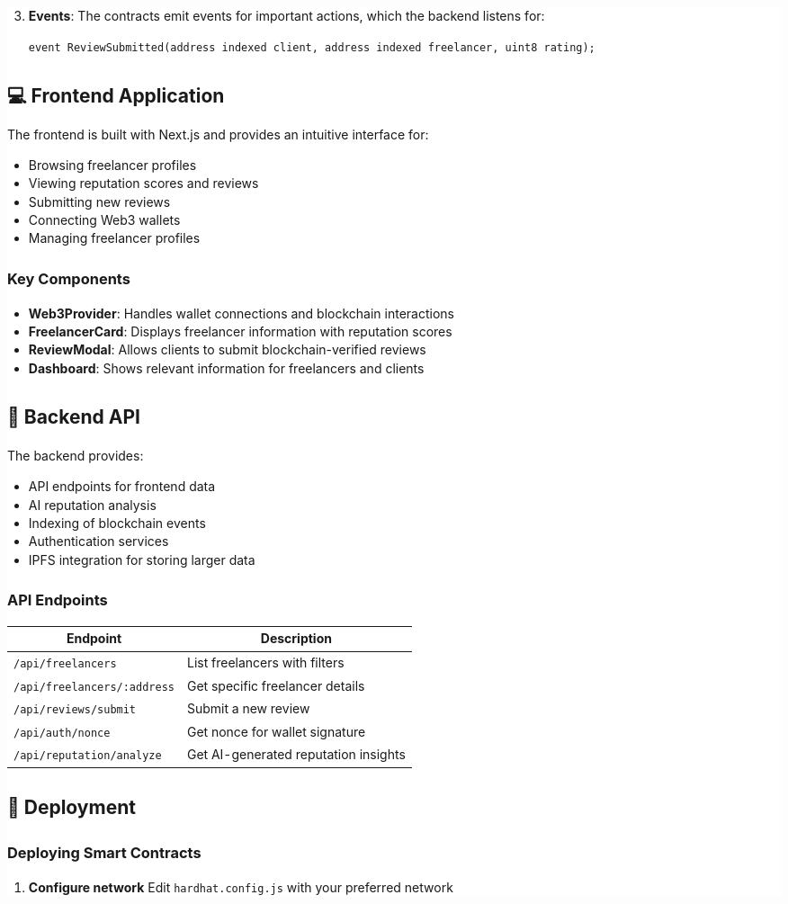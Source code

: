 3. **Events**:
   The contracts emit events for important actions, which the backend listens for:
   ```solidity
   event ReviewSubmitted(address indexed client, address indexed freelancer, uint8 rating);
   ```

## 💻 Frontend Application

The frontend is built with Next.js and provides an intuitive interface for:

- Browsing freelancer profiles
- Viewing reputation scores and reviews
- Submitting new reviews
- Connecting Web3 wallets
- Managing freelancer profiles

### Key Components

- **Web3Provider**: Handles wallet connections and blockchain interactions
- **FreelancerCard**: Displays freelancer information with reputation scores
- **ReviewModal**: Allows clients to submit blockchain-verified reviews
- **Dashboard**: Shows relevant information for freelancers and clients

## 🔧 Backend API

The backend provides:

- API endpoints for frontend data
- AI reputation analysis
- Indexing of blockchain events
- Authentication services
- IPFS integration for storing larger data

### API Endpoints

| Endpoint | Description |
|----------|-------------|
| `/api/freelancers` | List freelancers with filters |
| `/api/freelancers/:address` | Get specific freelancer details |
| `/api/reviews/submit` | Submit a new review |
| `/api/auth/nonce` | Get nonce for wallet signature |
| `/api/reputation/analyze` | Get AI-generated reputation insights |

## 🚀 Deployment

### Deploying Smart Contracts

1. **Configure network**
   Edit `hardhat.config.js` with your preferred network
